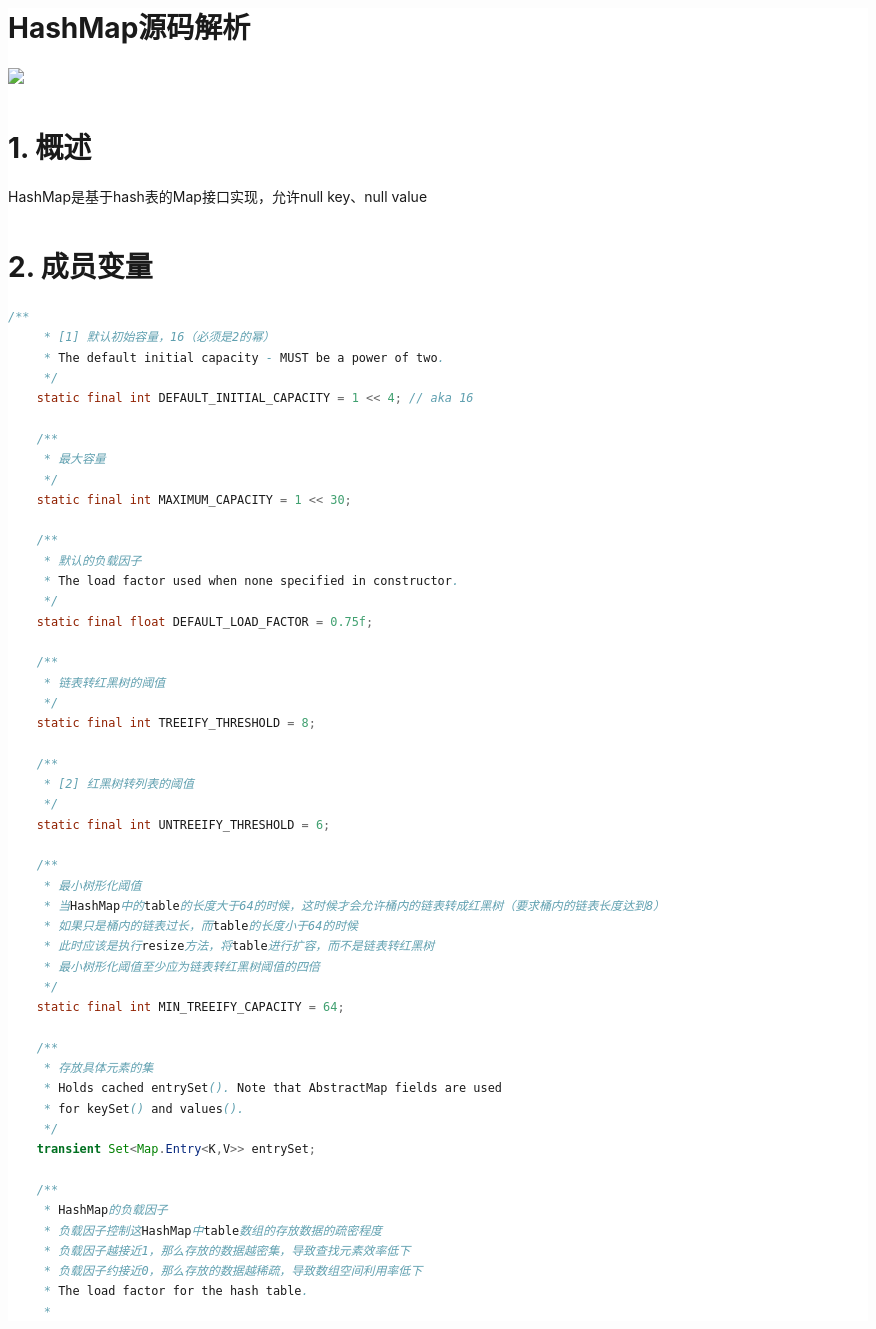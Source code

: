# HashMap源码解析

![](https://cdn.nlark.com/yuque/0/2019/png/650477/1577083509918-5ae57596-ae6b-4779-9a1e-a4518567b3a9.png#align=left&display=inline&height=526&originHeight=526&originWidth=1194&size=0&status=done&style=none&width=1194)

# 1. 概述

HashMap是基于hash表的Map接口实现，允许null key、null value

# 2. 成员变量

```java
/**
     * [1] 默认初始容量，16（必须是2的幂）
     * The default initial capacity - MUST be a power of two.
     */
    static final int DEFAULT_INITIAL_CAPACITY = 1 << 4; // aka 16
    
    /**
     * 最大容量
     */
    static final int MAXIMUM_CAPACITY = 1 << 30;
    
    /**
     * 默认的负载因子
     * The load factor used when none specified in constructor.
     */
    static final float DEFAULT_LOAD_FACTOR = 0.75f;
    
    /**
     * 链表转红黑树的阈值
     */
    static final int TREEIFY_THRESHOLD = 8;
    
    /**
     * [2] 红黑树转列表的阈值
     */
    static final int UNTREEIFY_THRESHOLD = 6;
    
    /**
     * 最小树形化阈值
     * 当HashMap中的table的长度大于64的时候，这时候才会允许桶内的链表转成红黑树（要求桶内的链表长度达到8）
     * 如果只是桶内的链表过长，而table的长度小于64的时候
     * 此时应该是执行resize方法，将table进行扩容，而不是链表转红黑树
     * 最小树形化阈值至少应为链表转红黑树阈值的四倍
     */
    static final int MIN_TREEIFY_CAPACITY = 64;
    
    /**
     * 存放具体元素的集
     * Holds cached entrySet(). Note that AbstractMap fields are used
     * for keySet() and values().
     */
    transient Set<Map.Entry<K,V>> entrySet;
    
    /**
     * HashMap的负载因子
     * 负载因子控制这HashMap中table数组的存放数据的疏密程度
     * 负载因子越接近1，那么存放的数据越密集，导致查找元素效率低下
     * 负载因子约接近0，那么存放的数据越稀疏，导致数组空间利用率低下
     * The load factor for the hash table.
     *
```
